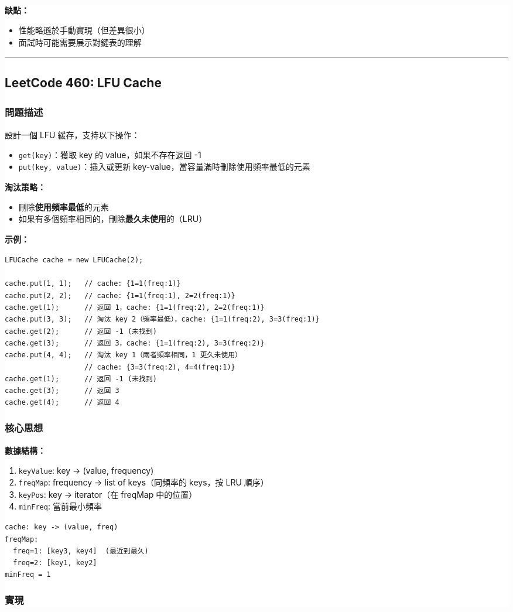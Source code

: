 **缺點：**
- 性能略遜於手動實現（但差異很小）
- 面試時可能需要展示對鏈表的理解

---

## LeetCode 460: LFU Cache

### 問題描述

設計一個 LFU 緩存，支持以下操作：
- `get(key)`：獲取 key 的 value，如果不存在返回 -1
- `put(key, value)`：插入或更新 key-value，當容量滿時刪除使用頻率最低的元素

**淘汰策略：**
- 刪除**使用頻率最低**的元素
- 如果有多個頻率相同的，刪除**最久未使用**的（LRU）

**示例：**
```
LFUCache cache = new LFUCache(2);

cache.put(1, 1);   // cache: {1=1(freq:1)}
cache.put(2, 2);   // cache: {1=1(freq:1), 2=2(freq:1)}
cache.get(1);      // 返回 1，cache: {1=1(freq:2), 2=2(freq:1)}
cache.put(3, 3);   // 淘汰 key 2（頻率最低），cache: {1=1(freq:2), 3=3(freq:1)}
cache.get(2);      // 返回 -1 (未找到)
cache.get(3);      // 返回 3，cache: {1=1(freq:2), 3=3(freq:2)}
cache.put(4, 4);   // 淘汰 key 1（兩者頻率相同，1 更久未使用）
                   // cache: {3=3(freq:2), 4=4(freq:1)}
cache.get(1);      // 返回 -1 (未找到)
cache.get(3);      // 返回 3
cache.get(4);      // 返回 4
```

### 核心思想

**數據結構：**
1. `keyValue`: key -> (value, frequency)
2. `freqMap`: frequency -> list of keys（同頻率的 keys，按 LRU 順序）
3. `keyPos`: key -> iterator（在 freqMap 中的位置）
4. `minFreq`: 當前最小頻率

```
cache: key -> (value, freq)
freqMap:
  freq=1: [key3, key4]  (最近到最久)
  freq=2: [key1, key2]
minFreq = 1
```

### 實現
